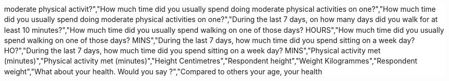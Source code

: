 moderate physical activit?","How much time did you usually spend doing moderate physical activities on one?","How much time did you usually spend doing moderate physical activities on one?","During the last 7 days, on how many days did you walk for at least 10 minutes?","How much time did you usually spend walking on one of those days? HOURS","How much time did you usually spend walking on one of those days? MINS","During the last 7 days, how much time did you spend sitting on a week day? HO?","During the last 7 days, how much time did you spend sitting on a week day? MINS","Physical activity met (minutes)","Physical activity met (minutes)","Height Centimetres","Respondent height","Weight Kilogrammes","Respondent weight","What about your health.  Would you say ?","Compared to others  your age,  your health